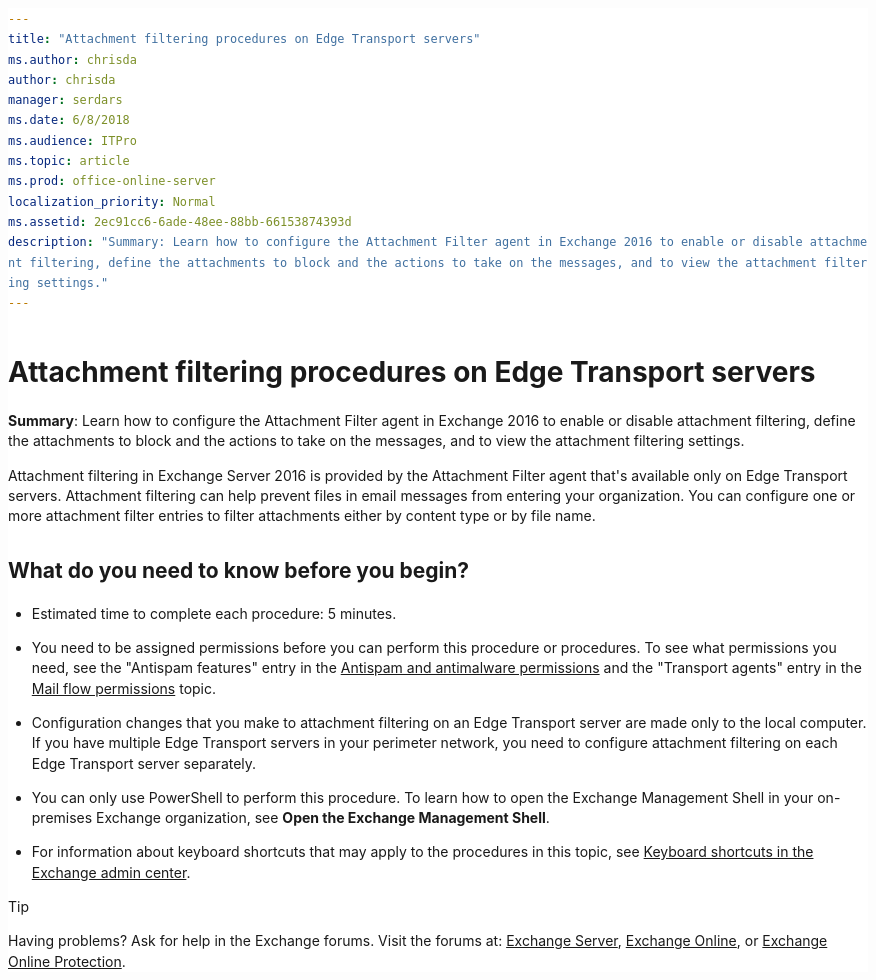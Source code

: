 ```yaml
---
title: "Attachment filtering procedures on Edge Transport servers"
ms.author: chrisda
author: chrisda
manager: serdars
ms.date: 6/8/2018
ms.audience: ITPro
ms.topic: article
ms.prod: office-online-server
localization_priority: Normal
ms.assetid: 2ec91cc6-6ade-48ee-88bb-66153874393d
description: "Summary: Learn how to configure the Attachment Filter agent in Exchange 2016 to enable or disable attachment filtering, define the attachments to block and the actions to take on the messages, and to view the attachment filtering settings."
---
```


# Attachment filtering procedures on Edge Transport servers

 **Summary**: Learn how to configure the Attachment Filter agent in Exchange 2016 to enable or disable attachment filtering, define the attachments to block and the actions to take on the messages, and to view the attachment filtering settings.
  
Attachment filtering in Exchange Server 2016 is provided by the Attachment Filter agent that's available only on Edge Transport servers. Attachment filtering can help prevent files in email messages from entering your organization. You can configure one or more attachment filter entries to filter attachments either by content type or by file name.
  
## What do you need to know before you begin?

- Estimated time to complete each procedure: 5 minutes.
    
- You need to be assigned permissions before you can perform this procedure or procedures. To see what permissions you need, see the "Antispam features" entry in the [Antispam and antimalware permissions](../../permissions/feature-permissions/antispam-and-antimalware-permissions.md) and the "Transport agents" entry in the [Mail flow permissions](../../permissions/feature-permissions/mail-flow-permissions.md) topic. 
    
- Configuration changes that you make to attachment filtering on an Edge Transport server are made only to the local computer. If you have multiple Edge Transport servers in your perimeter network, you need to configure attachment filtering on each Edge Transport server separately.
    
- You can only use PowerShell to perform this procedure. To learn how to open the Exchange Management Shell in your on-premises Exchange organization, see **Open the Exchange Management Shell**.
    
- For information about keyboard shortcuts that may apply to the procedures in this topic, see [Keyboard shortcuts in the Exchange admin center](../../about-documentation/eac-keyboard-shortcuts.md).
    
> [!TIP]
> Having problems? Ask for help in the Exchange forums. Visit the forums at: [Exchange Server](https://go.microsoft.com/fwlink/p/?linkId=60612), [Exchange Online](https://go.microsoft.com/fwlink/p/?linkId=267542), or [Exchange Online Protection](https://go.microsoft.com/fwlink/p/?linkId=285351). 
  